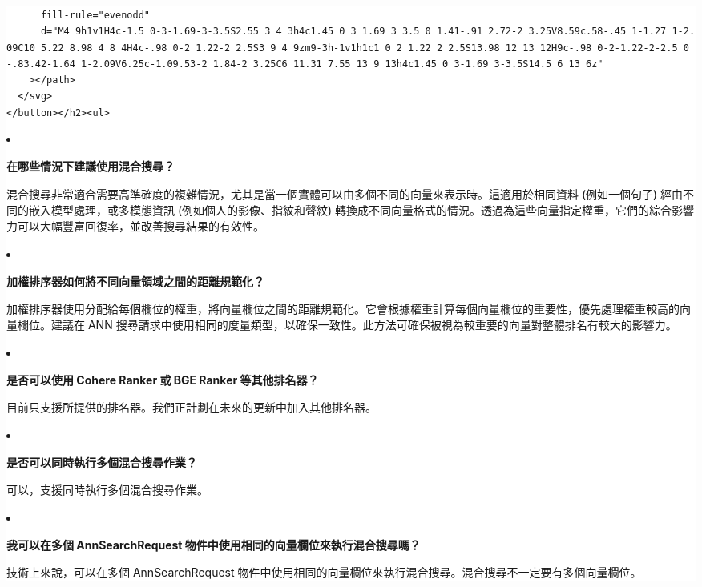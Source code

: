           fill-rule="evenodd"
          d="M4 9h1v1H4c-1.5 0-3-1.69-3-3.5S2.55 3 4 3h4c1.45 0 3 1.69 3 3.5 0 1.41-.91 2.72-2 3.25V8.59c.58-.45 1-1.27 1-2.09C10 5.22 8.98 4 8 4H4c-.98 0-2 1.22-2 2.5S3 9 4 9zm9-3h-1v1h1c1 0 2 1.22 2 2.5S13.98 12 13 12H9c-.98 0-2-1.22-2-2.5 0-.83.42-1.64 1-2.09V6.25c-1.09.53-2 1.84-2 3.25C6 11.31 7.55 13 9 13h4c1.45 0 3-1.69 3-3.5S14.5 6 13 6z"
        ></path>
      </svg>
    </button></h2><ul>
<li><p><strong>在哪些情況下建議使用混合搜尋？</strong></p>
<p>混合搜尋非常適合需要高準確度的複雜情況，尤其是當一個實體可以由多個不同的向量來表示時。這適用於相同資料 (例如一個句子) 經由不同的嵌入模型處理，或多模態資訊 (例如個人的影像、指紋和聲紋) 轉換成不同向量格式的情況。透過為這些向量指定權重，它們的綜合影響力可以大幅豐富回復率，並改善搜尋結果的有效性。</p></li>
<li><p><strong>加權排序器如何將不同向量領域之間的距離規範化？</strong></p>
<p>加權排序器使用分配給每個欄位的權重，將向量欄位之間的距離規範化。它會根據權重計算每個向量欄位的重要性，優先處理權重較高的向量欄位。建議在 ANN 搜尋請求中使用相同的度量類型，以確保一致性。此方法可確保被視為較重要的向量對整體排名有較大的影響力。</p></li>
<li><p><strong>是否可以使用 Cohere Ranker 或 BGE Ranker 等其他排名器？</strong></p>
<p>目前只支援所提供的排名器。我們正計劃在未來的更新中加入其他排名器。</p></li>
<li><p><strong>是否可以同時執行多個混合搜尋作業？</strong></p>
<p>可以，支援同時執行多個混合搜尋作業。</p></li>
<li><p><strong>我可以在多個 AnnSearchRequest 物件中使用相同的向量欄位來執行混合搜尋嗎？</strong></p>
<p>技術上來說，可以在多個 AnnSearchRequest 物件中使用相同的向量欄位來執行混合搜尋。混合搜尋不一定要有多個向量欄位。</p></li>
</ul>

